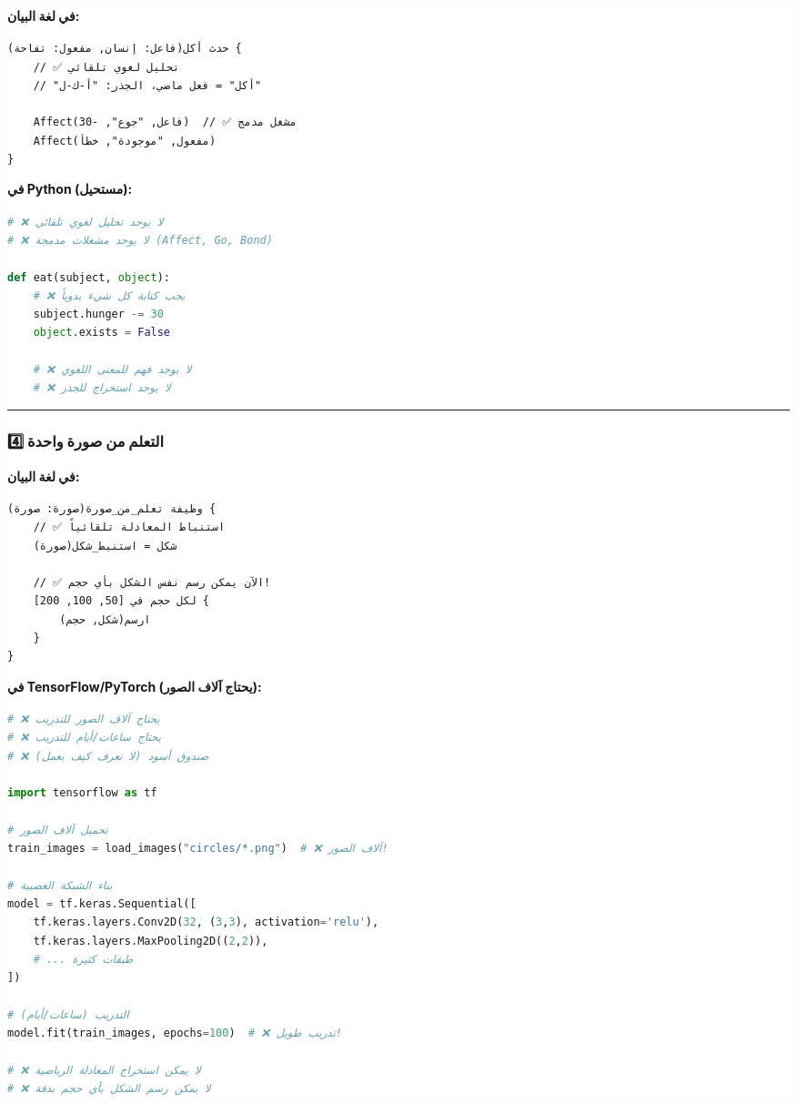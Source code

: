 **في لغة البيان:**
```bayan
حدث أكل(فاعل: إنسان, مفعول: تفاحة) {
    // ✅ تحليل لغوي تلقائي
    // "أكل" = فعل ماضي، الجذر: "أ-ك-ل"
    
    Affect(فاعل, "جوع", -30)  // ✅ مشغل مدمج
    Affect(مفعول, "موجودة", خطأ)
}
```

**في Python (مستحيل):**
```python
# ❌ لا يوجد تحليل لغوي تلقائي
# ❌ لا يوجد مشغلات مدمجة (Affect, Go, Bond)

def eat(subject, object):
    # ❌ يجب كتابة كل شيء يدوياً
    subject.hunger -= 30
    object.exists = False
    
    # ❌ لا يوجد فهم للمعنى اللغوي
    # ❌ لا يوجد استخراج للجذر
```

---

### 4️⃣ التعلم من صورة واحدة

**في لغة البيان:**
```bayan
وظيفة تعلم_من_صورة(صورة: صورة) {
    // ✅ استنباط المعادلة تلقائياً
    شكل = استنبط_شكل(صورة)
    
    // ✅ الآن يمكن رسم نفس الشكل بأي حجم!
    لكل حجم في [50, 100, 200] {
        ارسم(شكل, حجم)
    }
}
```

**في TensorFlow/PyTorch (يحتاج آلاف الصور):**
```python
# ❌ يحتاج آلاف الصور للتدريب
# ❌ يحتاج ساعات/أيام للتدريب
# ❌ صندوق أسود (لا نعرف كيف يعمل)

import tensorflow as tf

# تحميل آلاف الصور
train_images = load_images("circles/*.png")  # ❌ آلاف الصور!

# بناء الشبكة العصبية
model = tf.keras.Sequential([
    tf.keras.layers.Conv2D(32, (3,3), activation='relu'),
    tf.keras.layers.MaxPooling2D((2,2)),
    # ... طبقات كثيرة
])

# التدريب (ساعات/أيام)
model.fit(train_images, epochs=100)  # ❌ تدريب طويل!

# ❌ لا يمكن استخراج المعادلة الرياضية
# ❌ لا يمكن رسم الشكل بأي حجم بدقة
```
